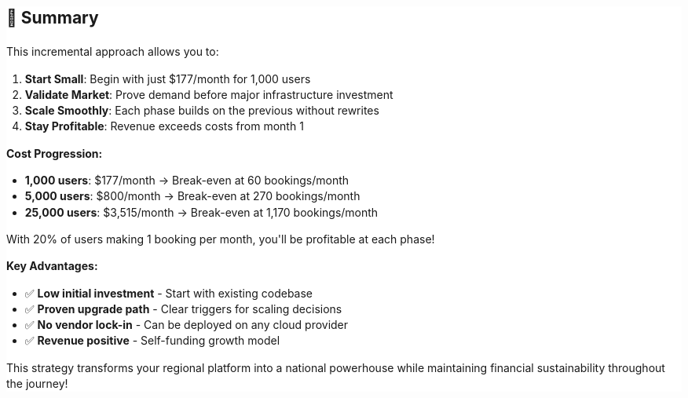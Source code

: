 ## 🎯 Summary

This incremental approach allows you to:

1. **Start Small**: Begin with just $177/month for 1,000 users
2. **Validate Market**: Prove demand before major infrastructure investment
3. **Scale Smoothly**: Each phase builds on the previous without rewrites
4. **Stay Profitable**: Revenue exceeds costs from month 1

**Cost Progression:**
- **1,000 users**: $177/month → Break-even at 60 bookings/month
- **5,000 users**: $800/month → Break-even at 270 bookings/month  
- **25,000 users**: $3,515/month → Break-even at 1,170 bookings/month

With 20% of users making 1 booking per month, you'll be profitable at each phase!

**Key Advantages:**
- ✅ **Low initial investment** - Start with existing codebase
- ✅ **Proven upgrade path** - Clear triggers for scaling decisions
- ✅ **No vendor lock-in** - Can be deployed on any cloud provider
- ✅ **Revenue positive** - Self-funding growth model

This strategy transforms your regional platform into a national powerhouse while maintaining financial sustainability throughout the journey! 